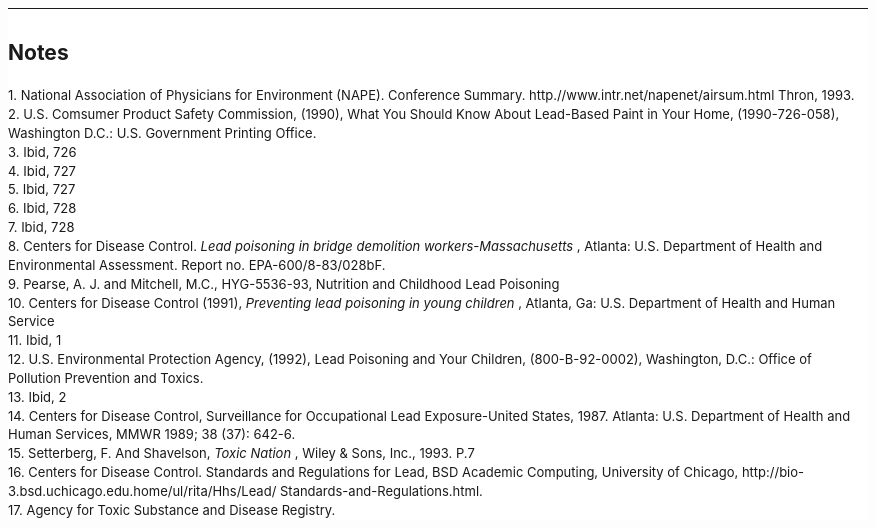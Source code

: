 </b>
</i>
</b>
</i>
</p>
</font>
<hr/>
<h2>
Notes
</h2>
<font size="-1">
<dl>
<dt>
1. National Association of Physicians for Environment (NAPE).  Conference Summary. http.//www.intr.net/napenet/airsum.html Thron, 1993.
<dt>
2. U.S. Comsumer Product Safety Commission, (1990),  What You Should Know About Lead-Based Paint in Your Home, (1990-726-058), Washington D.C.: U.S. Government Printing Office.
<dt>
3. Ibid, 726
<dt>
4. Ibid, 727
<dt>
5. Ibid, 727
<dt>
6. Ibid,  728
<dt>
7. Ibid, 728
<dt>
8. Centers for Disease Control.
<i>
Lead poisoning in bridge demolition workers-Massachusetts
</i>
, Atlanta: U.S. Department of Health and Environmental Assessment.  Report no. EPA-600/8-83/028bF.
<dt>
9. Pearse, A. J. and Mitchell, M.C., HYG-5536-93, Nutrition and Childhood Lead Poisoning
<dt>
10. Centers for Disease Control (1991),
<i>
Preventing lead poisoning in young children
</i>
, Atlanta, Ga: U.S. Department of Health and Human Service
<dt>
11. Ibid, 1
<dt>
12. U.S. Environmental Protection Agency, (1992), Lead Poisoning and Your Children, (800-B-92-0002), Washington, D.C.: Office of Pollution Prevention and Toxics.
<dt>
13. Ibid, 2
<dt>
14. Centers for Disease Control, Surveillance for Occupational Lead Exposure-United States, 1987.  Atlanta: U.S. Department of Health and Human Services,  MMWR 1989; 38 (37): 642-6.
<dt>
15. Setterberg, F. And Shavelson,
<i>
Toxic Nation
</i>
, Wiley &amp; Sons, Inc., 1993. P.7
<dt>
16. Centers for Disease Control.  Standards and Regulations for Lead, BSD Academic Computing, University of Chicago, http://bio-3.bsd.uchicago.edu.home/ul/rita/Hhs/Lead/ Standards-and-Regulations.html.
<dt>
17. Agency for Toxic Substance and Disease Registry.